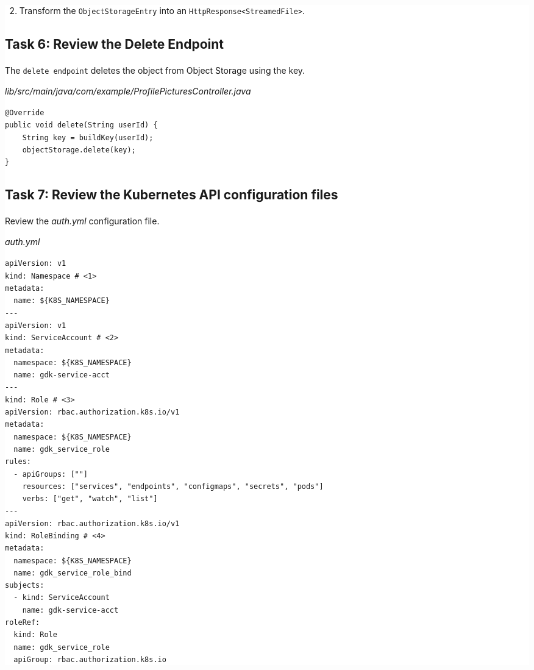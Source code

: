 2. Transform the `ObjectStorageEntry` into an `HttpResponse<StreamedFile>`.

## Task 6: Review the Delete Endpoint

The `delete endpoint` deletes the object from Object Storage using the key.

_lib/src/main/java/com/example/ProfilePicturesController.java_

	@Override
	public void delete(String userId) {
		String key = buildKey(userId);
		objectStorage.delete(key);
	}

## Task 7: Review the Kubernetes API configuration files

Review the _auth.yml_ configuration file.

_auth.yml_

```
apiVersion: v1
kind: Namespace # <1>
metadata:
  name: ${K8S_NAMESPACE}
---
apiVersion: v1
kind: ServiceAccount # <2>
metadata:
  namespace: ${K8S_NAMESPACE}
  name: gdk-service-acct
---
kind: Role # <3>
apiVersion: rbac.authorization.k8s.io/v1
metadata:
  namespace: ${K8S_NAMESPACE}
  name: gdk_service_role
rules:
  - apiGroups: [""]
    resources: ["services", "endpoints", "configmaps", "secrets", "pods"]
    verbs: ["get", "watch", "list"]
---
apiVersion: rbac.authorization.k8s.io/v1
kind: RoleBinding # <4>
metadata:
  namespace: ${K8S_NAMESPACE}
  name: gdk_service_role_bind
subjects:
  - kind: ServiceAccount
    name: gdk-service-acct
roleRef:
  kind: Role
  name: gdk_service_role
  apiGroup: rbac.authorization.k8s.io
```
